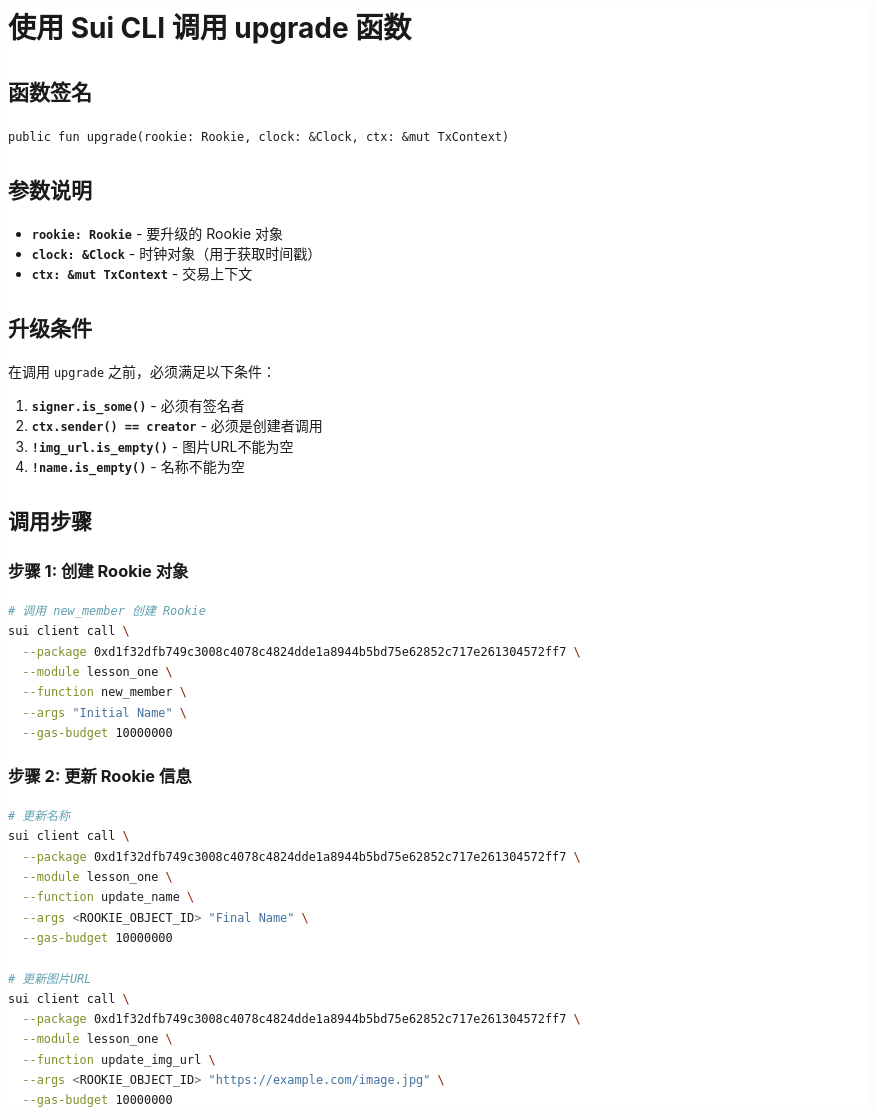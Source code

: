 # 使用 Sui CLI 调用 upgrade 函数

## 函数签名

```move
public fun upgrade(rookie: Rookie, clock: &Clock, ctx: &mut TxContext)
```

## 参数说明

- **`rookie: Rookie`** - 要升级的 Rookie 对象
- **`clock: &Clock`** - 时钟对象（用于获取时间戳）
- **`ctx: &mut TxContext`** - 交易上下文

## 升级条件

在调用 `upgrade` 之前，必须满足以下条件：

1. **`signer.is_some()`** - 必须有签名者
2. **`ctx.sender() == creator`** - 必须是创建者调用
3. **`!img_url.is_empty()`** - 图片URL不能为空
4. **`!name.is_empty()`** - 名称不能为空

## 调用步骤

### 步骤 1: 创建 Rookie 对象

```bash
# 调用 new_member 创建 Rookie
sui client call \
  --package 0xd1f32dfb749c3008c4078c4824dde1a8944b5bd75e62852c717e261304572ff7 \
  --module lesson_one \
  --function new_member \
  --args "Initial Name" \
  --gas-budget 10000000
```

### 步骤 2: 更新 Rookie 信息

```bash
# 更新名称
sui client call \
  --package 0xd1f32dfb749c3008c4078c4824dde1a8944b5bd75e62852c717e261304572ff7 \
  --module lesson_one \
  --function update_name \
  --args <ROOKIE_OBJECT_ID> "Final Name" \
  --gas-budget 10000000

# 更新图片URL
sui client call \
  --package 0xd1f32dfb749c3008c4078c4824dde1a8944b5bd75e62852c717e261304572ff7 \
  --module lesson_one \
  --function update_img_url \
  --args <ROOKIE_OBJECT_ID> "https://example.com/image.jpg" \
  --gas-budget 10000000
```
